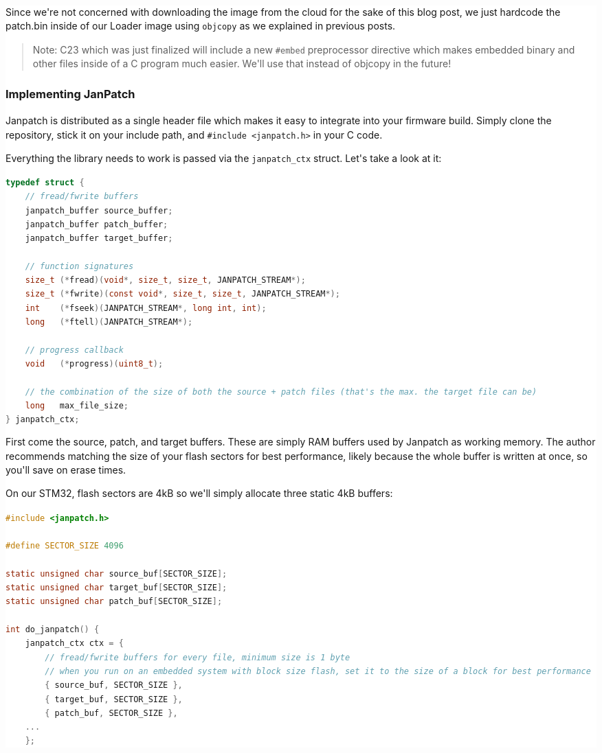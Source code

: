 Since we're not concerned with downloading the image from the cloud for the sake
of this blog post, we just hardcode the patch.bin inside of our Loader image
using `objcopy` as we explained in previous posts.

> Note: C23 which was just finalized will include a new `#embed` preprocessor
> directive which makes embedded binary and other files inside of a C program
> much easier. We'll use that instead of objcopy in the future!


### Implementing JanPatch

Janpatch is distributed as a single header file which makes it easy to integrate
into your firmware build. Simply clone the repository, stick it on your include
path, and `#include <janpatch.h>` in your C code.

Everything the library needs to work is passed via the `janpatch_ctx` struct.
Let's take a look at it:

```c
typedef struct {
    // fread/fwrite buffers
    janpatch_buffer source_buffer;
    janpatch_buffer patch_buffer;
    janpatch_buffer target_buffer;

    // function signatures
    size_t (*fread)(void*, size_t, size_t, JANPATCH_STREAM*);
    size_t (*fwrite)(const void*, size_t, size_t, JANPATCH_STREAM*);
    int    (*fseek)(JANPATCH_STREAM*, long int, int);
    long   (*ftell)(JANPATCH_STREAM*);

    // progress callback
    void   (*progress)(uint8_t);

    // the combination of the size of both the source + patch files (that's the max. the target file can be)
    long   max_file_size;
} janpatch_ctx;
```

First come the source, patch, and target buffers. These are simply RAM buffers
used by Janpatch as working memory. The author recommends matching the size of
your flash sectors for best performance, likely because the whole buffer is
written at once, so you'll save on erase times.

On our STM32, flash sectors are 4kB so we'll simply allocate three static 4kB
buffers:

```c
#include <janpatch.h>

#define SECTOR_SIZE 4096

static unsigned char source_buf[SECTOR_SIZE];
static unsigned char target_buf[SECTOR_SIZE];
static unsigned char patch_buf[SECTOR_SIZE];

int do_janpatch() {
    janpatch_ctx ctx = {
        // fread/fwrite buffers for every file, minimum size is 1 byte
        // when you run on an embedded system with block size flash, set it to the size of a block for best performance
        { source_buf, SECTOR_SIZE },
        { target_buf, SECTOR_SIZE },
        { patch_buf, SECTOR_SIZE },
	...
    };
```

[^bsdiff]: [BSDiff](https://www.daemonology.net/bsdiff/)
[^xdelta]: [XDelta](https://sourceforge.net/projects/xdelta/)
[^jojodiff]: [JojoDiff](http://jojodiff.sourceforge.net/)
[^jan]: [Jan Jongboom](http://janjongboom.com/) is the co-founder and CTO at Edge Impulse
[^janpatch]: [JanPatch on Github](https://github.com/janjongboom/janpatch)
[^jdiff]:  [JDiff on Github](https://github.com/janjongboom/jdiff-js)